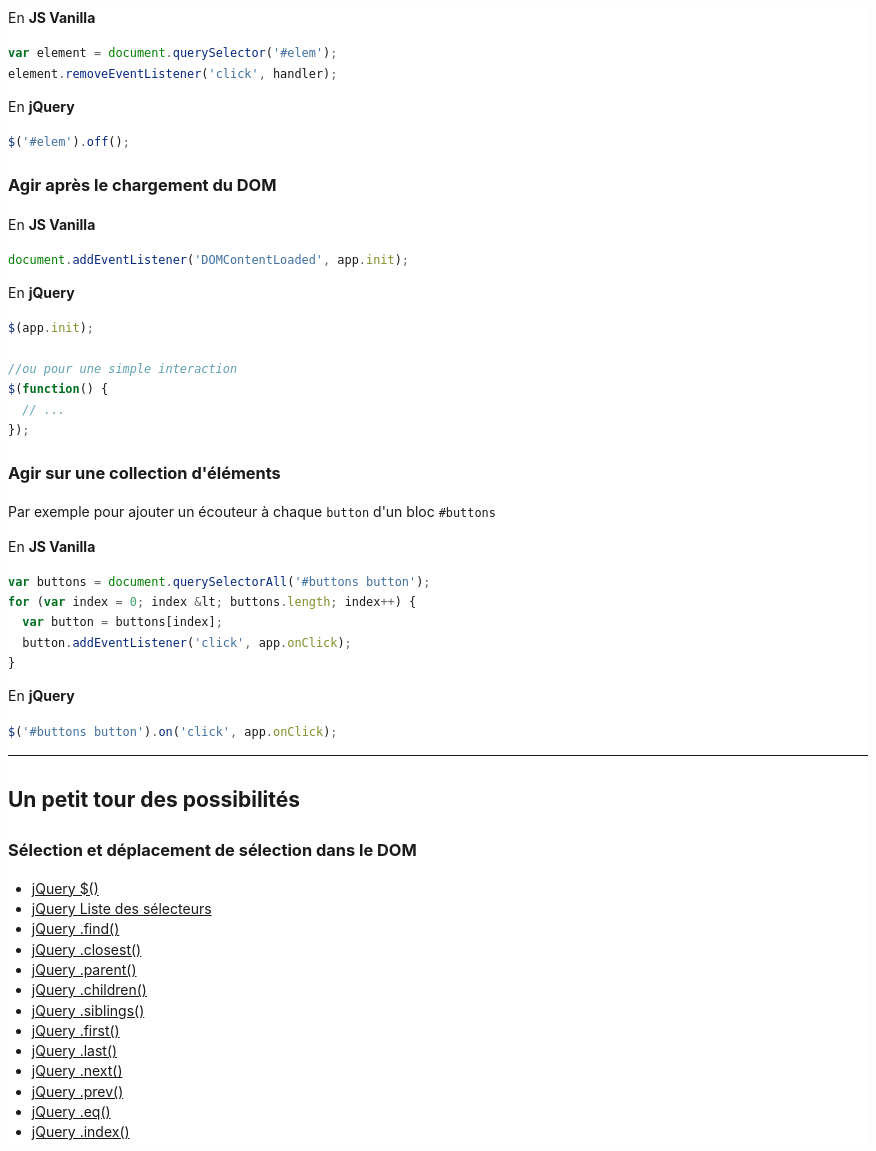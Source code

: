 En **JS Vanilla**
```js
var element = document.querySelector('#elem');
element.removeEventListener('click', handler);
```

En **jQuery**
```js
$('#elem').off();
```

### Agir après le chargement du DOM

En **JS Vanilla**
```js
document.addEventListener('DOMContentLoaded', app.init);
```

En **jQuery**
```js
$(app.init);

//ou pour une simple interaction
$(function() {
  // ...
});
```

### Agir sur une collection d'éléments
Par exemple pour ajouter un écouteur à chaque `button` d'un bloc `#buttons`

En **JS Vanilla**
```js
var buttons = document.querySelectorAll('#buttons button');
for (var index = 0; index &lt; buttons.length; index++) {
  var button = buttons[index];
  button.addEventListener('click', app.onClick);
}
```

En **jQuery**
```js
$('#buttons button').on('click', app.onClick);
```

---

## Un petit tour des possibilités
### Sélection et déplacement de sélection dans le DOM

- [jQuery $()](https://api.jquery.com/jQuery/)
- [jQuery Liste des sélecteurs](https://api.jquery.com/category/selectors/)
- [jQuery .find()](https://api.jquery.com/find/)
- [jQuery .closest()](https://api.jquery.com/closest/)
- [jQuery .parent()](https://api.jquery.com/parent/)
- [jQuery .children()](https://api.jquery.com/children/)
- [jQuery .siblings()](https://api.jquery.com/siblings/)
- [jQuery .first()](https://api.jquery.com/first/)
- [jQuery .last()](https://api.jquery.com/last/)
- [jQuery .next()](https://api.jquery.com/next/)
- [jQuery .prev()](https://api.jquery.com/prev/)
- [jQuery .eq()](https://api.jquery.com/eq/)
- [jQuery .index()](https://api.jquery.com/index/)
